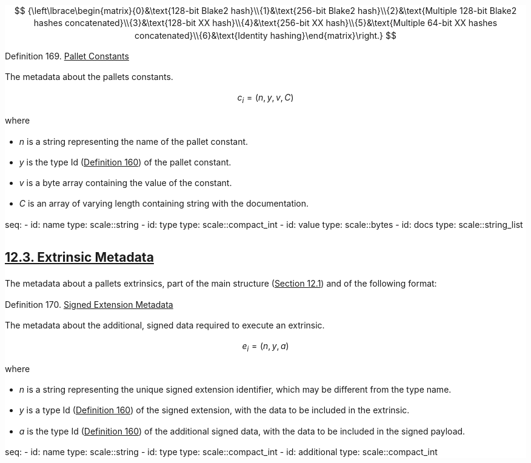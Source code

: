 $$
{\left\lbrace\begin{matrix}{0}&\text{128-bit Blake2 hash}\\{1}&\text{256-bit Blake2 hash}\\{2}&\text{Multiple 128-bit Blake2 hashes concatenated}\\{3}&\text{128-bit XX hash}\\{4}&\text{256-bit XX hash}\\{5}&\text{Multiple 64-bit XX hashes concatenated}\\{6}&\text{Identity hashing}\end{matrix}\right.}
$$

Definition 169. [Pallet Constants](sect-metadata.html#defn-rtm-pallet-constants)

The metadata about the pallets constants.

$$
{c}_{{i}}={\left({n},{y},{v},{C}\right)}
$$

where  
- ${n}$ is a string representing the name of the pallet constant.

- ${y}$ is the type Id ([Definition 160](sect-metadata.html#defn-rtm-type-id)) of the pallet constant.

- ${v}$ is a byte array containing the value of the constant.

- ${C}$ is an array of varying length containing string with the documentation.

seq: - id: name type: scale::string - id: type type: scale::compact_int - id: value type: scale::bytes - id: docs type: scale::string_list

## [](#sect-rtm-extrinsic-metadata)[12.3. Extrinsic Metadata](#sect-rtm-extrinsic-metadata)

The metadata about a pallets extrinsics, part of the main structure ([Section 12.1](sect-metadata.html#sect-rtm-structure)) and of the following format:

Definition 170. [Signed Extension Metadata](sect-metadata.html#defn-rtm-signed-extension-metadata)

The metadata about the additional, signed data required to execute an extrinsic.

$$
{e}_{{i}}={\left({n},{y},{a}\right)}
$$

where  
- ${n}$ is a string representing the unique signed extension identifier, which may be different from the type name.

- ${y}$ is a type Id ([Definition 160](sect-metadata.html#defn-rtm-type-id)) of the signed extension, with the data to be included in the extrinsic.

- ${a}$ is the type Id ([Definition 160](sect-metadata.html#defn-rtm-type-id)) of the additional signed data, with the data to be included in the signed payload.

seq: - id: name type: scale::string - id: type type: scale::compact_int - id: additional type: scale::compact_int
